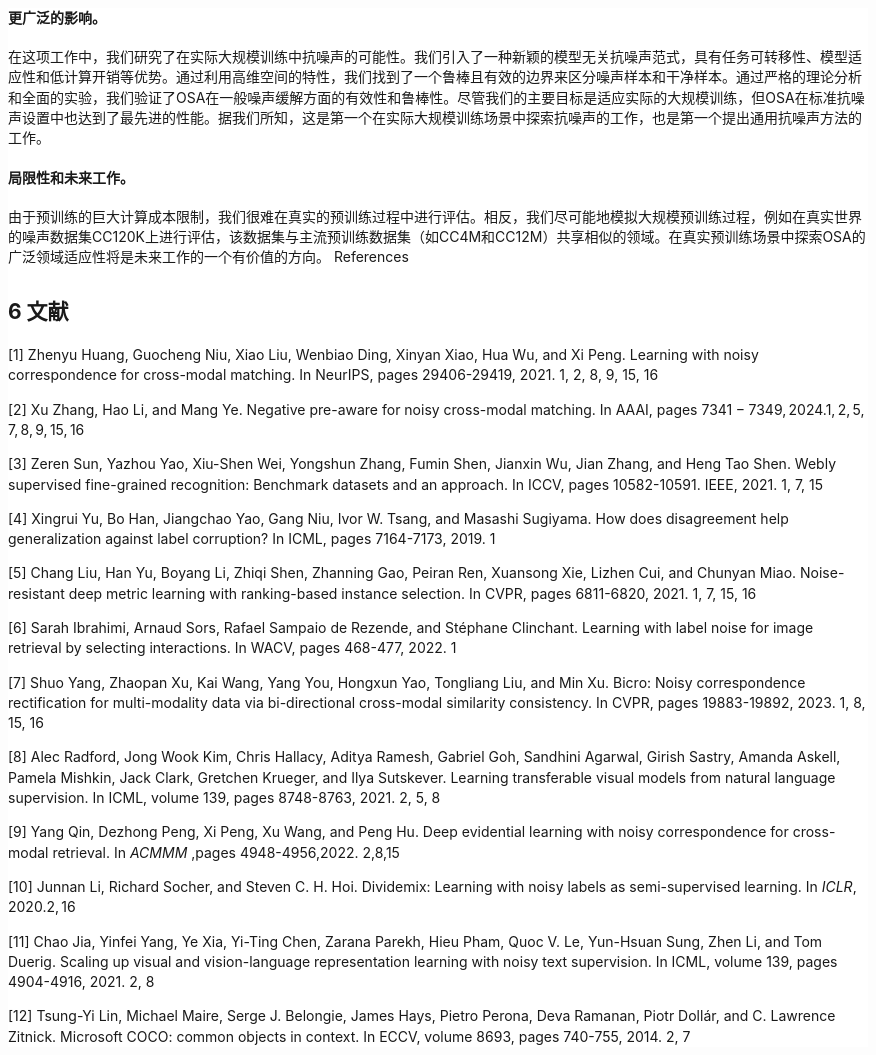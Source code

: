 #### 更广泛的影响。
在这项工作中，我们研究了在实际大规模训练中抗噪声的可能性。我们引入了一种新颖的模型无关抗噪声范式，具有任务可转移性、模型适应性和低计算开销等优势。通过利用高维空间的特性，我们找到了一个鲁棒且有效的边界来区分噪声样本和干净样本。通过严格的理论分析和全面的实验，我们验证了OSA在一般噪声缓解方面的有效性和鲁棒性。尽管我们的主要目标是适应实际的大规模训练，但OSA在标准抗噪声设置中也达到了最先进的性能。据我们所知，这是第一个在实际大规模训练场景中探索抗噪声的工作，也是第一个提出通用抗噪声方法的工作。

#### 局限性和未来工作。
由于预训练的巨大计算成本限制，我们很难在真实的预训练过程中进行评估。相反，我们尽可能地模拟大规模预训练过程，例如在真实世界的噪声数据集CC120K上进行评估，该数据集与主流预训练数据集（如CC4M和CC12M）共享相似的领域。在真实预训练场景中探索OSA的广泛领域适应性将是未来工作的一个有价值的方向。 References
</span>

## 6 文献
[1] Zhenyu Huang, Guocheng Niu, Xiao Liu, Wenbiao Ding, Xinyan Xiao, Hua Wu, and Xi Peng. Learning with noisy correspondence for cross-modal matching. In NeurIPS, pages 29406-29419, 2021. 1, 2, 8, 9, 15, 16

[2] Xu Zhang, Hao Li, and Mang Ye. Negative pre-aware for noisy cross-modal matching. In AAAI, pages ${7341} - {7349},{2024.1},2,5,7,8,9,{15},{16}$

[3] Zeren Sun, Yazhou Yao, Xiu-Shen Wei, Yongshun Zhang, Fumin Shen, Jianxin Wu, Jian Zhang, and Heng Tao Shen. Webly supervised fine-grained recognition: Benchmark datasets and an approach. In ICCV, pages 10582-10591. IEEE, 2021. 1, 7, 15

[4] Xingrui Yu, Bo Han, Jiangchao Yao, Gang Niu, Ivor W. Tsang, and Masashi Sugiyama. How does disagreement help generalization against label corruption? In ICML, pages 7164-7173, 2019. 1

[5] Chang Liu, Han Yu, Boyang Li, Zhiqi Shen, Zhanning Gao, Peiran Ren, Xuansong Xie, Lizhen Cui, and Chunyan Miao. Noise-resistant deep metric learning with ranking-based instance selection. In CVPR, pages 6811-6820, 2021. 1, 7, 15, 16

[6] Sarah Ibrahimi, Arnaud Sors, Rafael Sampaio de Rezende, and Stéphane Clinchant. Learning with label noise for image retrieval by selecting interactions. In WACV, pages 468-477, 2022. 1

[7] Shuo Yang, Zhaopan Xu, Kai Wang, Yang You, Hongxun Yao, Tongliang Liu, and Min Xu. Bicro: Noisy correspondence rectification for multi-modality data via bi-directional cross-modal similarity consistency. In CVPR, pages 19883-19892, 2023. 1, 8, 15, 16

[8] Alec Radford, Jong Wook Kim, Chris Hallacy, Aditya Ramesh, Gabriel Goh, Sandhini Agarwal, Girish Sastry, Amanda Askell, Pamela Mishkin, Jack Clark, Gretchen Krueger, and Ilya Sutskever. Learning transferable visual models from natural language supervision. In ICML, volume 139, pages 8748-8763, 2021. 2, 5, 8

[9] Yang Qin, Dezhong Peng, Xi Peng, Xu Wang, and Peng Hu. Deep evidential learning with noisy correspondence for cross-modal retrieval. In ${ACMMM}$ ,pages 4948-4956,2022. 2,8,15

[10] Junnan Li, Richard Socher, and Steven C. H. Hoi. Dividemix: Learning with noisy labels as semi-supervised learning. In ${ICLR},{2020.2},{16}$

[11] Chao Jia, Yinfei Yang, Ye Xia, Yi-Ting Chen, Zarana Parekh, Hieu Pham, Quoc V. Le, Yun-Hsuan Sung, Zhen Li, and Tom Duerig. Scaling up visual and vision-language representation learning with noisy text supervision. In ICML, volume 139, pages 4904-4916, 2021. 2, 8

[12] Tsung-Yi Lin, Michael Maire, Serge J. Belongie, James Hays, Pietro Perona, Deva Ramanan, Piotr Dollár, and C. Lawrence Zitnick. Microsoft COCO: common objects in context. In ECCV, volume 8693, pages 740-755, 2014. 2, 7
